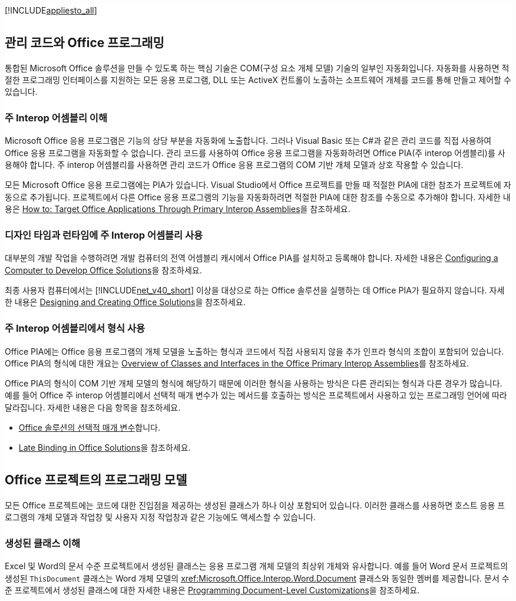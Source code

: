  [!INCLUDE[appliesto_all](../vsto/includes/appliesto-all-md.md)]  
  
## <a name="managed-code-and-office-programming"></a>관리 코드와 Office 프로그래밍  
 통합된 Microsoft Office 솔루션을 만들 수 있도록 하는 핵심 기술은 COM(구성 요소 개체 모델) 기술의 일부인 자동화입니다. 자동화를 사용하면 적절한 프로그래밍 인터페이스를 지원하는 모든 응용 프로그램, DLL 또는 ActiveX 컨트롤이 노출하는 소프트웨어 개체를 코드를 통해 만들고 제어할 수 있습니다.  
  
### <a name="understanding-primary-interop-assemblies"></a>주 Interop 어셈블리 이해  
 Microsoft Office 응용 프로그램은 기능의 상당 부분을 자동화에 노출합니다. 그러나 Visual Basic 또는 C#과 같은 관리 코드를 직접 사용하여 Office 응용 프로그램을 자동화할 수 없습니다. 관리 코드를 사용하여 Office 응용 프로그램을 자동화하려면 Office PIA(주 interop 어셈블리)를 사용해야 합니다. 주 interop 어셈블리를 사용하면 관리 코드가 Office 응용 프로그램의 COM 기반 개체 모델과 상호 작용할 수 있습니다.  
  
 모든 Microsoft Office 응용 프로그램에는 PIA가 있습니다. Visual Studio에서 Office 프로젝트를 만들 때 적절한 PIA에 대한 참조가 프로젝트에 자동으로 추가됩니다. 프로젝트에서 다른 Office 응용 프로그램의 기능을 자동화하려면 적절한 PIA에 대한 참조를 수동으로 추가해야 합니다. 자세한 내용은 [How to: Target Office Applications Through Primary Interop Assemblies](../vsto/how-to-target-office-applications-through-primary-interop-assemblies.md)을 참조하세요.  
  
### <a name="using-primary-interop-assemblies-at-design-time-and-run-time"></a>디자인 타임과 런타임에 주 Interop 어셈블리 사용  
 대부분의 개발 작업을 수행하려면 개발 컴퓨터의 전역 어셈블리 캐시에서 Office PIA를 설치하고 등록해야 합니다. 자세한 내용은 [Configuring a Computer to Develop Office Solutions](../vsto/configuring-a-computer-to-develop-office-solutions.md)을 참조하세요.  
  
 최종 사용자 컴퓨터에서는 [!INCLUDE[net_v40_short](../sharepoint/includes/net-v40-short-md.md)] 이상을 대상으로 하는 Office 솔루션을 실행하는 데 Office PIA가 필요하지 않습니다. 자세한 내용은 [Designing and Creating Office Solutions](../vsto/designing-and-creating-office-solutions.md)을 참조하세요.  
  
### <a name="using-types-in-primary-interop-assemblies"></a>주 Interop 어셈블리에서 형식 사용  
 Office PIA에는 Office 응용 프로그램의 개체 모델을 노출하는 형식과 코드에서 직접 사용되지 않을 추가 인프라 형식의 조합이 포함되어 있습니다. Office PIA의 형식에 대한 개요는 [Overview of Classes and Interfaces in the Office Primary Interop Assemblies](http://msdn.microsoft.com/en-us/da92dc3c-8209-44de-8095-a843659368d5)를 참조하세요.  
  
 Office PIA의 형식이 COM 기반 개체 모델의 형식에 해당하기 때문에 이러한 형식을 사용하는 방식은 다른 관리되는 형식과 다른 경우가 많습니다. 예를 들어 Office 주 interop 어셈블리에서 선택적 매개 변수가 있는 메서드를 호출하는 방식은 프로젝트에서 사용하고 있는 프로그래밍 언어에 따라 달라집니다. 자세한 내용은 다음 항목을 참조하세요.  
  
-   [Office 솔루션의 선택적 매개 변수](../vsto/optional-parameters-in-office-solutions.md)합니다.  
  
-   [Late Binding in Office Solutions](../vsto/late-binding-in-office-solutions.md)을 참조하세요.  
  
## <a name="programming-model-of-office-projects"></a>Office 프로젝트의 프로그래밍 모델  
 모든 Office 프로젝트에는 코드에 대한 진입점을 제공하는 생성된 클래스가 하나 이상 포함되어 있습니다. 이러한 클래스를 사용하면 호스트 응용 프로그램의 개체 모델과 작업창 및 사용자 지정 작업창과 같은 기능에도 액세스할 수 있습니다.  
  
### <a name="understanding-the-generated-classes"></a>생성된 클래스 이해  
 Excel 및 Word의 문서 수준 프로젝트에서 생성된 클래스는 응용 프로그램 개체 모델의 최상위 개체와 유사합니다. 예를 들어 Word 문서 프로젝트의 생성된 `ThisDocument` 클래스는 Word 개체 모델의 <xref:Microsoft.Office.Interop.Word.Document> 클래스와 동일한 멤버를 제공합니다. 문서 수준 프로젝트에서 생성된 클래스에 대한 자세한 내용은 [Programming Document-Level Customizations](../vsto/programming-document-level-customizations.md)을 참조하세요.  
  